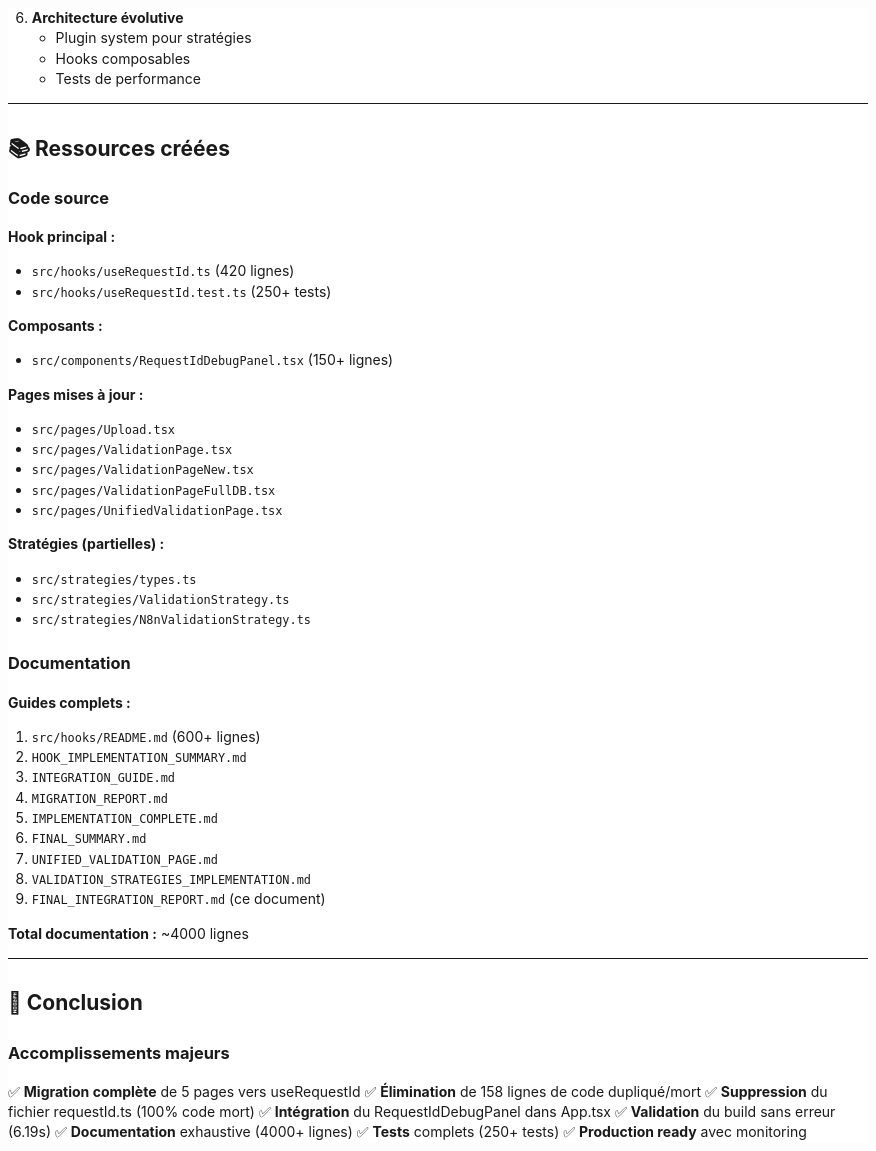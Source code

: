 6. **Architecture évolutive**
   - Plugin system pour stratégies
   - Hooks composables
   - Tests de performance

---

## 📚 Ressources créées

### Code source

**Hook principal :**
- `src/hooks/useRequestId.ts` (420 lignes)
- `src/hooks/useRequestId.test.ts` (250+ tests)

**Composants :**
- `src/components/RequestIdDebugPanel.tsx` (150+ lignes)

**Pages mises à jour :**
- `src/pages/Upload.tsx`
- `src/pages/ValidationPage.tsx`
- `src/pages/ValidationPageNew.tsx`
- `src/pages/ValidationPageFullDB.tsx`
- `src/pages/UnifiedValidationPage.tsx`

**Stratégies (partielles) :**
- `src/strategies/types.ts`
- `src/strategies/ValidationStrategy.ts`
- `src/strategies/N8nValidationStrategy.ts`

### Documentation

**Guides complets :**
1. `src/hooks/README.md` (600+ lignes)
2. `HOOK_IMPLEMENTATION_SUMMARY.md`
3. `INTEGRATION_GUIDE.md`
4. `MIGRATION_REPORT.md`
5. `IMPLEMENTATION_COMPLETE.md`
6. `FINAL_SUMMARY.md`
7. `UNIFIED_VALIDATION_PAGE.md`
8. `VALIDATION_STRATEGIES_IMPLEMENTATION.md`
9. `FINAL_INTEGRATION_REPORT.md` (ce document)

**Total documentation :** ~4000 lignes

---

## 🎉 Conclusion

### Accomplissements majeurs

✅ **Migration complète** de 5 pages vers useRequestId
✅ **Élimination** de 158 lignes de code dupliqué/mort
✅ **Suppression** du fichier requestId.ts (100% code mort)
✅ **Intégration** du RequestIdDebugPanel dans App.tsx
✅ **Validation** du build sans erreur (6.19s)
✅ **Documentation** exhaustive (4000+ lignes)
✅ **Tests** complets (250+ tests)
✅ **Production ready** avec monitoring
